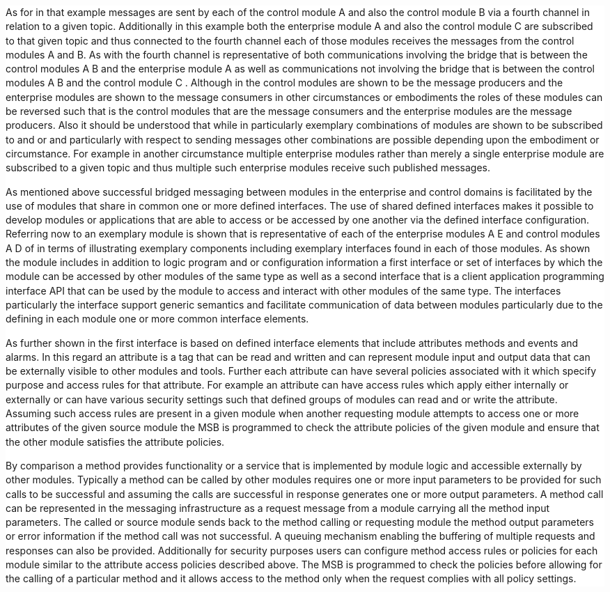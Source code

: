 As for in that example messages are sent by each of the control module A and also the control module B via a fourth channel in relation to a given topic. Additionally in this example both the enterprise module A and also the control module C are subscribed to that given topic and thus connected to the fourth channel each of those modules receives the messages from the control modules A and B. As with the fourth channel is representative of both communications involving the bridge that is between the control modules A B and the enterprise module A as well as communications not involving the bridge that is between the control modules A B and the control module C . Although in the control modules are shown to be the message producers and the enterprise modules are shown to the message consumers in other circumstances or embodiments the roles of these modules can be reversed such that is the control modules that are the message consumers and the enterprise modules are the message producers. Also it should be understood that while in particularly exemplary combinations of modules are shown to be subscribed to and or and particularly with respect to sending messages other combinations are possible depending upon the embodiment or circumstance. For example in another circumstance multiple enterprise modules rather than merely a single enterprise module are subscribed to a given topic and thus multiple such enterprise modules receive such published messages.

As mentioned above successful bridged messaging between modules in the enterprise and control domains is facilitated by the use of modules that share in common one or more defined interfaces. The use of shared defined interfaces makes it possible to develop modules or applications that are able to access or be accessed by one another via the defined interface configuration. Referring now to an exemplary module is shown that is representative of each of the enterprise modules A E and control modules A D of in terms of illustrating exemplary components including exemplary interfaces found in each of those modules. As shown the module includes in addition to logic program and or configuration information a first interface or set of interfaces by which the module can be accessed by other modules of the same type as well as a second interface that is a client application programming interface API that can be used by the module to access and interact with other modules of the same type. The interfaces particularly the interface support generic semantics and facilitate communication of data between modules particularly due to the defining in each module one or more common interface elements.

As further shown in the first interface is based on defined interface elements that include attributes methods and events and alarms. In this regard an attribute is a tag that can be read and written and can represent module input and output data that can be externally visible to other modules and tools. Further each attribute can have several policies associated with it which specify purpose and access rules for that attribute. For example an attribute can have access rules which apply either internally or externally or can have various security settings such that defined groups of modules can read and or write the attribute. Assuming such access rules are present in a given module when another requesting module attempts to access one or more attributes of the given source module the MSB is programmed to check the attribute policies of the given module and ensure that the other module satisfies the attribute policies.

By comparison a method provides functionality or a service that is implemented by module logic and accessible externally by other modules. Typically a method can be called by other modules requires one or more input parameters to be provided for such calls to be successful and assuming the calls are successful in response generates one or more output parameters. A method call can be represented in the messaging infrastructure as a request message from a module carrying all the method input parameters. The called or source module sends back to the method calling or requesting module the method output parameters or error information if the method call was not successful. A queuing mechanism enabling the buffering of multiple requests and responses can also be provided. Additionally for security purposes users can configure method access rules or policies for each module similar to the attribute access policies described above. The MSB is programmed to check the policies before allowing for the calling of a particular method and it allows access to the method only when the request complies with all policy settings.
